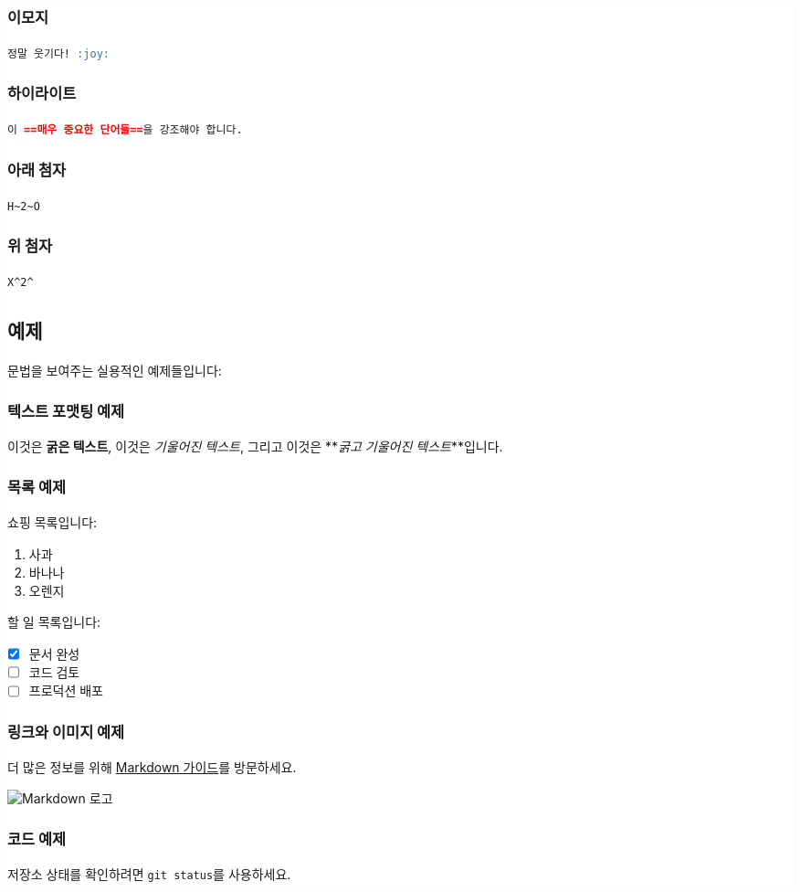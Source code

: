### 이모지

```markdown
정말 웃기다! :joy:
```

### 하이라이트

```markdown
이 ==매우 중요한 단어들==을 강조해야 합니다.
```

### 아래 첨자

```markdown
H~2~O
```

### 위 첨자

```markdown
X^2^
```

## 예제

문법을 보여주는 실용적인 예제들입니다:

### 텍스트 포맷팅 예제

이것은 **굵은 텍스트**, 이것은 _기울어진 텍스트_, 그리고 이것은 **_굵고 기울어진 텍스트_**입니다.

### 목록 예제

쇼핑 목록입니다:

1. 사과
2. 바나나
3. 오렌지

할 일 목록입니다:

- [x] 문서 완성
- [ ] 코드 검토
- [ ] 프로덕션 배포

### 링크와 이미지 예제

더 많은 정보를 위해 [Markdown 가이드](https://www.markdownguide.org)를 방문하세요.

![Markdown 로고](https://markdown-here.com/img/icon256.png)

### 코드 예제

저장소 상태를 확인하려면 `git status`를 사용하세요.


[^1]: 이것은 각주입니다.